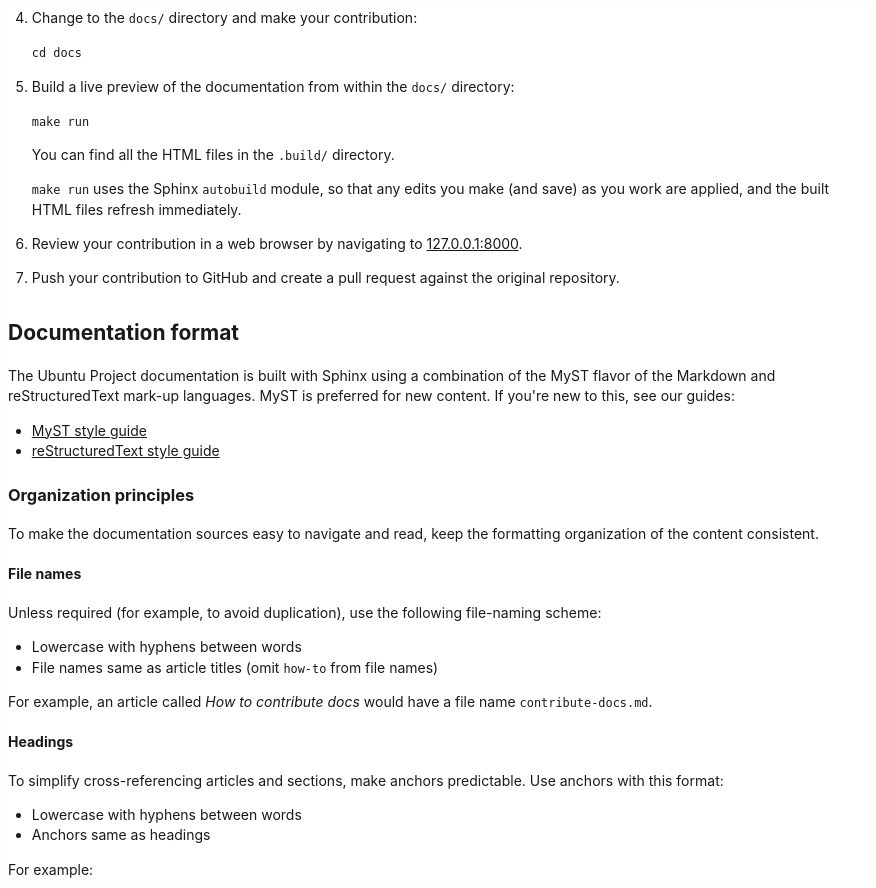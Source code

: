 4. Change to the `docs/` directory and make your contribution:
    ```
    cd docs
    ```

5. Build a live preview of the documentation from within the `docs/` directory:
    ```
    make run
    ```
    You can find all the HTML files in the `.build/` directory.

    `make run` uses the Sphinx `autobuild` module, so that any edits you make (and save) as you work are applied, and the built HTML files refresh immediately.

6. Review your contribution in a web browser by navigating to [127.0.0.1:8000](http://127.0.0.1:8000/).

7. Push your contribution to GitHub and create a pull request against the original repository.


## Documentation format

The Ubuntu Project documentation is built with Sphinx using a combination of the MyST flavor of the Markdown and reStructuredText mark-up languages. MyST is preferred for new content. If you're new to this, see our guides:

* [MyST style guide](https://canonical-starter-pack.readthedocs-hosted.com/latest/reference/style-guide-myst/)
* [reStructuredText style guide](https://canonical-starter-pack.readthedocs-hosted.com/latest/reference/style-guide/)


### Organization principles

To make the documentation sources easy to navigate and read, keep the formatting organization of the content consistent.


#### File names

Unless required (for example, to avoid duplication), use the following file-naming scheme:

- Lowercase with hyphens between words
- File names same as article titles (omit `how-to` from file names)

For example, an article called *How to contribute docs* would have a file name `contribute-docs.md`.


#### Headings

To simplify cross-referencing articles and sections, make anchors predictable. Use anchors with this format:

- Lowercase with hyphens between words
- Anchors same as headings

For example:
